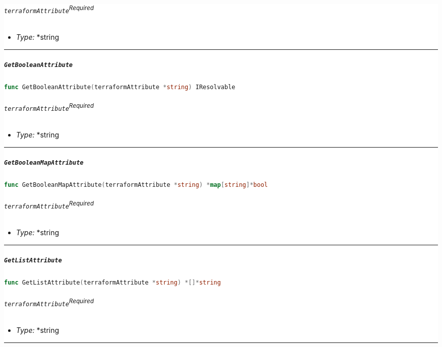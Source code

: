 ###### `terraformAttribute`<sup>Required</sup> <a name="terraformAttribute" id="@cdktf/provider-consul.configEntryServiceSplitter.ConfigEntryServiceSplitter.getAnyMapAttribute.parameter.terraformAttribute"></a>

- *Type:* *string

---

##### `GetBooleanAttribute` <a name="GetBooleanAttribute" id="@cdktf/provider-consul.configEntryServiceSplitter.ConfigEntryServiceSplitter.getBooleanAttribute"></a>

```go
func GetBooleanAttribute(terraformAttribute *string) IResolvable
```

###### `terraformAttribute`<sup>Required</sup> <a name="terraformAttribute" id="@cdktf/provider-consul.configEntryServiceSplitter.ConfigEntryServiceSplitter.getBooleanAttribute.parameter.terraformAttribute"></a>

- *Type:* *string

---

##### `GetBooleanMapAttribute` <a name="GetBooleanMapAttribute" id="@cdktf/provider-consul.configEntryServiceSplitter.ConfigEntryServiceSplitter.getBooleanMapAttribute"></a>

```go
func GetBooleanMapAttribute(terraformAttribute *string) *map[string]*bool
```

###### `terraformAttribute`<sup>Required</sup> <a name="terraformAttribute" id="@cdktf/provider-consul.configEntryServiceSplitter.ConfigEntryServiceSplitter.getBooleanMapAttribute.parameter.terraformAttribute"></a>

- *Type:* *string

---

##### `GetListAttribute` <a name="GetListAttribute" id="@cdktf/provider-consul.configEntryServiceSplitter.ConfigEntryServiceSplitter.getListAttribute"></a>

```go
func GetListAttribute(terraformAttribute *string) *[]*string
```

###### `terraformAttribute`<sup>Required</sup> <a name="terraformAttribute" id="@cdktf/provider-consul.configEntryServiceSplitter.ConfigEntryServiceSplitter.getListAttribute.parameter.terraformAttribute"></a>

- *Type:* *string

---